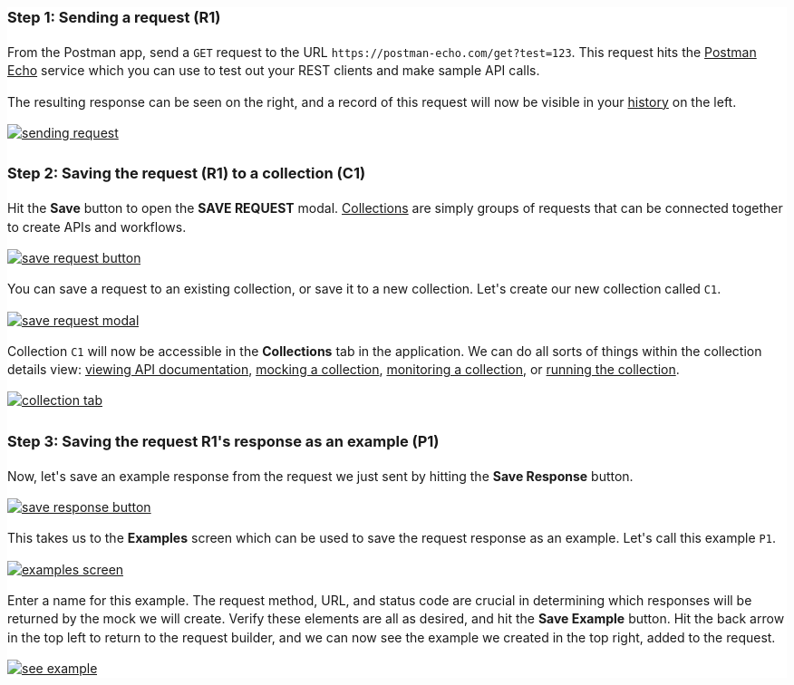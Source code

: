 ### Step 1: Sending a request (R1)

From the Postman app, send a `GET` request to the URL `https://postman-echo.com/get?test=123`. This request hits the [Postman Echo](https://docs.postman-echo.com/#078883ea-ac9e-842e-8f41-784b59a33722) service which you can use to test out your REST clients and make sample API calls.

The resulting response can be seen on the right, and a record of this request will now be visible in your [history](/docs/postman/sending-api-requests/responses/) on the left.

[![sending request](https://assets.postman.com/postman-docs/WS-anuhyaMock1.png)](https://assets.postman.com/postman-docs/WS-anuhyaMock1.png)

### Step 2: Saving the request (R1) to a collection (C1)

Hit the **Save** button to open the **SAVE REQUEST** modal. [Collections](/docs/postman/collections/creating-collections/) are simply groups of requests that can be connected together to create APIs and workflows.

[![save request button](https://assets.postman.com/postman-docs/WS-anuhyaMock2-1.png)](https://assets.postman.com/postman-docs/WS-anuhyaMock2-1.png)

You can save a request to an existing collection, or save it to a new collection.  Let's create our new collection called `C1`.

[![save request modal](https://assets.postman.com/postman-docs/WS-anuhyaMock3.png)](https://assets.postman.com/postman-docs/WS-anuhyaMock3.png)

Collection `C1` will now be accessible in the **Collections** tab in the application. We can do all sorts of things within the collection details view: [viewing API documentation](/docs/postman/api-documentation/viewing-documentation/), [mocking a collection](/docs/postman/mock-servers/setting-up-mock/), [monitoring a collection](/docs/postman/monitors/setting-up-monitor/), or [running the collection](/docs/postman/collection-runs/starting-a-collection-run/).

[![collection tab](https://assets.postman.com/postman-docs/WS-anuhyaMock4.png)](https://assets.postman.com/postman-docs/WS-anuhyaMock4.png)

### Step 3: Saving the request R1's response as an example (P1)

Now, let's save an example response from the request we just sent by hitting the **Save Response** button.

[![save response button](https://assets.postman.com/postman-docs/WS-anuhyaMock5.png)](https://assets.postman.com/postman-docs/WS-anuhyaMock5.png)

This takes us to the **Examples** screen which can be used to save the request response as an example. Let's call this example `P1`.

[![examples screen](https://assets.postman.com/postman-docs/WS-anuhyaMock6.png)](https://assets.postman.com/postman-docs/WS-anuhyaMock6.png)

Enter a name for this example.  The request method, URL, and status code are crucial in determining which responses will be returned by the mock we will create. Verify these elements are all as desired, and hit the **Save Example** button. Hit the back arrow in the top left to return to the request builder, and we can now see the example we created in the top right, added to the request.

[![see example](https://assets.postman.com/postman-docs/WS-anuhyaMock7.png)](https://assets.postman.com/postman-docs/WS-anuhyaMock7.png)
